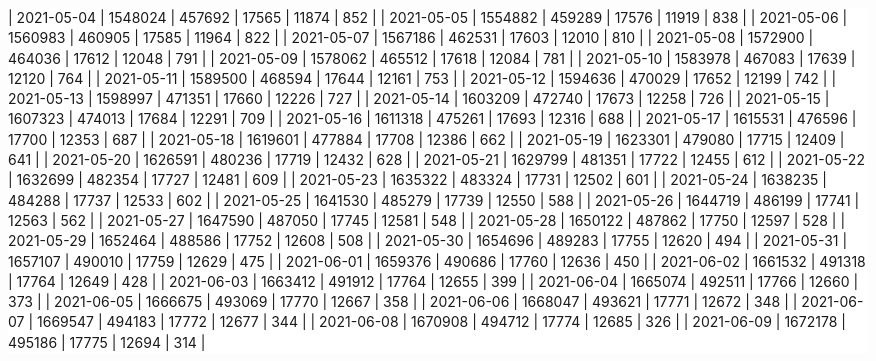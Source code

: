 | 2021-05-04 | 1548024 | 457692 | 17565 | 11874 | 852 |
| 2021-05-05 | 1554882 | 459289 | 17576 | 11919 | 838 |
| 2021-05-06 | 1560983 | 460905 | 17585 | 11964 | 822 |
| 2021-05-07 | 1567186 | 462531 | 17603 | 12010 | 810 |
| 2021-05-08 | 1572900 | 464036 | 17612 | 12048 | 791 |
| 2021-05-09 | 1578062 | 465512 | 17618 | 12084 | 781 |
| 2021-05-10 | 1583978 | 467083 | 17639 | 12120 | 764 |
| 2021-05-11 | 1589500 | 468594 | 17644 | 12161 | 753 |
| 2021-05-12 | 1594636 | 470029 | 17652 | 12199 | 742 |
| 2021-05-13 | 1598997 | 471351 | 17660 | 12226 | 727 |
| 2021-05-14 | 1603209 | 472740 | 17673 | 12258 | 726 |
| 2021-05-15 | 1607323 | 474013 | 17684 | 12291 | 709 |
| 2021-05-16 | 1611318 | 475261 | 17693 | 12316 | 688 |
| 2021-05-17 | 1615531 | 476596 | 17700 | 12353 | 687 |
| 2021-05-18 | 1619601 | 477884 | 17708 | 12386 | 662 |
| 2021-05-19 | 1623301 | 479080 | 17715 | 12409 | 641 |
| 2021-05-20 | 1626591 | 480236 | 17719 | 12432 | 628 |
| 2021-05-21 | 1629799 | 481351 | 17722 | 12455 | 612 |
| 2021-05-22 | 1632699 | 482354 | 17727 | 12481 | 609 |
| 2021-05-23 | 1635322 | 483324 | 17731 | 12502 | 601 |
| 2021-05-24 | 1638235 | 484288 | 17737 | 12533 | 602 |
| 2021-05-25 | 1641530 | 485279 | 17739 | 12550 | 588 |
| 2021-05-26 | 1644719 | 486199 | 17741 | 12563 | 562 |
| 2021-05-27 | 1647590 | 487050 | 17745 | 12581 | 548 |
| 2021-05-28 | 1650122 | 487862 | 17750 | 12597 | 528 |
| 2021-05-29 | 1652464 | 488586 | 17752 | 12608 | 508 |
| 2021-05-30 | 1654696 | 489283 | 17755 | 12620 | 494 |
| 2021-05-31 | 1657107 | 490010 | 17759 | 12629 | 475 |
| 2021-06-01 | 1659376 | 490686 | 17760 | 12636 | 450 |
| 2021-06-02 | 1661532 | 491318 | 17764 | 12649 | 428 |
| 2021-06-03 | 1663412 | 491912 | 17764 | 12655 | 399 |
| 2021-06-04 | 1665074 | 492511 | 17766 | 12660 | 373 |
| 2021-06-05 | 1666675 | 493069 | 17770 | 12667 | 358 |
| 2021-06-06 | 1668047 | 493621 | 17771 | 12672 | 348 |
| 2021-06-07 | 1669547 | 494183 | 17772 | 12677 | 344 |
| 2021-06-08 | 1670908 | 494712 | 17774 | 12685 | 326 |
| 2021-06-09 | 1672178 | 495186 | 17775 | 12694 | 314 |